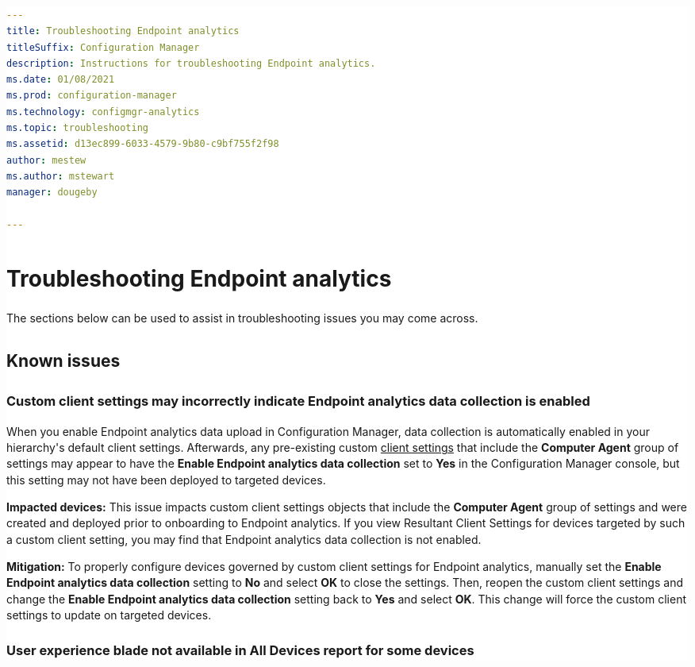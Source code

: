 ```yaml
---
title: Troubleshooting Endpoint analytics
titleSuffix: Configuration Manager
description: Instructions for troubleshooting Endpoint analytics.
ms.date: 01/08/2021
ms.prod: configuration-manager
ms.technology: configmgr-analytics
ms.topic: troubleshooting
ms.assetid: d13ec899-6033-4579-9b80-c9bf755f2f98
author: mestew
ms.author: mstewart
manager: dougeby

---
```



# <a name="bkmk_tshoot"></a> Troubleshooting Endpoint analytics

The sections below can be used to assist in troubleshooting issues you may come across.

## <a name="bkmk_known"></a> Known issues

### Custom client settings may incorrectly indicate Endpoint analytics data collection is enabled

When you enable Endpoint analytics data upload in Configuration Manager, data collection is automatically enabled in your hierarchy's default client settings. Afterwards, any pre-existing custom [client settings](../configmgr/core/clients/deploy/about-client-settings.md#computer-agent) that include the **Computer Agent** group of settings may appear to have the **Enable Endpoint analytics data collection** set to **Yes** in the Configuration Manager console, but this setting may not have been deployed to targeted devices.

**Impacted devices:**
This issue impacts custom client settings objects that include the **Computer Agent** group of settings and were created and deployed prior to onboarding to Endpoint analytics. If you view Resultant Client Settings for devices targeted by such a custom client setting, you may find that Endpoint analytics data collection is not enabled.

**Mitigation:**
To properly configure devices governed by custom client settings for Endpoint analytics, manually set the **Enable Endpoint analytics data collection** setting to **No** and select **OK** to close the settings. Then, reopen the custom client settings and change the **Enable Endpoint analytics data collection** setting back to **Yes** and select **OK**. This change will force the custom client settings to update on targeted devices.

### User experience blade not available in All Devices report for some devices
